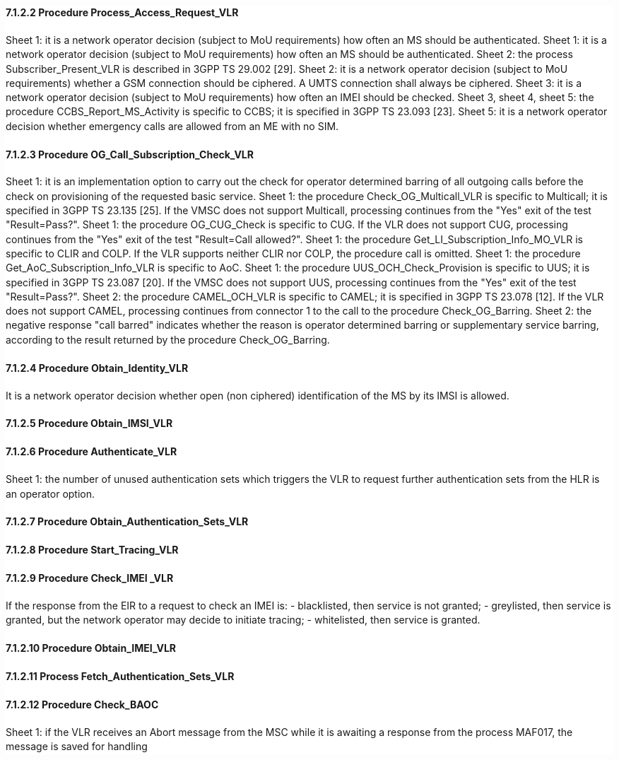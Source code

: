 #### 7.1.2.2 Procedure Process_Access_Request_VLR
Sheet 1: it is a network operator decision (subject to MoU requirements) how
often an MS should be authenticated.
Sheet 1: it is a network operator decision (subject to MoU requirements) how
often an MS should be authenticated.
Sheet 2: the process Subscriber_Present_VLR is described in 3GPP TS 29.002
[29].
Sheet 2: it is a network operator decision (subject to MoU requirements)
whether a GSM connection should be ciphered. A UMTS connection shall always be
ciphered.
Sheet 3: it is a network operator decision (subject to MoU requirements) how
often an IMEI should be checked.
Sheet 3, sheet 4, sheet 5: the procedure CCBS_Report_MS_Activity is specific
to CCBS; it is specified in 3GPP TS 23.093 [23].
Sheet 5: it is a network operator decision whether emergency calls are allowed
from an ME with no SIM.
#### 7.1.2.3 Procedure OG_Call_Subscription_Check_VLR
Sheet 1: it is an implementation option to carry out the check for operator
determined barring of all outgoing calls before the check on provisioning of
the requested basic service.
Sheet 1: the procedure Check_OG_Multicall_VLR is specific to Multicall; it is
specified in 3GPP TS 23.135 [25]. If the VMSC does not support Multicall,
processing continues from the \"Yes\" exit of the test \"Result=Pass?\".
Sheet 1: the procedure OG_CUG_Check is specific to CUG. If the VLR does not
support CUG, processing continues from the \"Yes\" exit of the test
\"Result=Call allowed?\".
Sheet 1: the procedure Get_LI_Subscription_Info_MO_VLR is specific to CLIR and
COLP. If the VLR supports neither CLIR nor COLP, the procedure call is
omitted.
Sheet 1: the procedure Get_AoC_Subscription_Info_VLR is specific to AoC.
Sheet 1: the procedure UUS_OCH_Check_Provision is specific to UUS; it is
specified in 3GPP TS 23.087 [20]. If the VMSC does not support UUS, processing
continues from the \"Yes\" exit of the test \"Result=Pass?\".
Sheet 2: the procedure CAMEL_OCH_VLR is specific to CAMEL; it is specified in
3GPP TS 23.078 [12]. If the VLR does not support CAMEL, processing continues
from connector 1 to the call to the procedure Check_OG_Barring.
Sheet 2: the negative response \"call barred\" indicates whether the reason is
operator determined barring or supplementary service barring, according to the
result returned by the procedure Check_OG_Barring.
#### 7.1.2.4 Procedure Obtain_Identity_VLR
It is a network operator decision whether open (non ciphered) identification
of the MS by its IMSI is allowed.
#### 7.1.2.5 Procedure Obtain_IMSI_VLR
#### 7.1.2.6 Procedure Authenticate_VLR
Sheet 1: the number of unused authentication sets which triggers the VLR to
request further authentication sets from the HLR is an operator option.
#### 7.1.2.7 Procedure Obtain_Authentication_Sets_VLR
#### 7.1.2.8 Procedure Start_Tracing_VLR
#### 7.1.2.9 Procedure Check_IMEI _VLR
If the response from the EIR to a request to check an IMEI is:
\- blacklisted, then service is not granted;
\- greylisted, then service is granted, but the network operator may decide to
initiate tracing;
\- whitelisted, then service is granted.
#### 7.1.2.10 Procedure Obtain_IMEI_VLR
#### 7.1.2.11 Process Fetch_Authentication_Sets_VLR
#### 7.1.2.12 Procedure Check_BAOC
Sheet 1: if the VLR receives an Abort message from the MSC while it is
awaiting a response from the process MAF017, the message is saved for handling